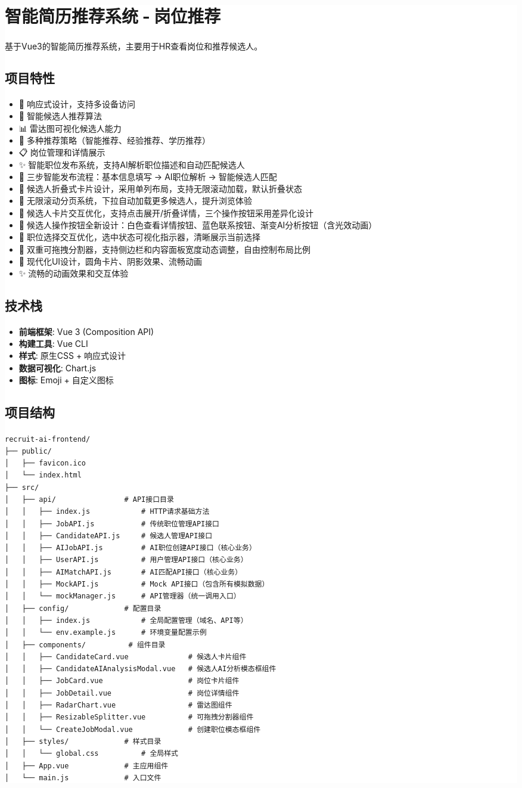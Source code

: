 # 智能简历推荐系统 - 岗位推荐

基于Vue3的智能简历推荐系统，主要用于HR查看岗位和推荐候选人。

## 项目特性

- 📱 响应式设计，支持多设备访问
- 🎯 智能候选人推荐算法
- 📊 雷达图可视化候选人能力
- 🔄 多种推荐策略（智能推荐、经验推荐、学历推荐）
- 📋 岗位管理和详情展示
- ✨ 智能职位发布系统，支持AI解析职位描述和自动匹配候选人
- 🤖 三步智能发布流程：基本信息填写 → AI职位解析 → 智能候选人匹配
- 👥 候选人折叠式卡片设计，采用单列布局，支持无限滚动加载，默认折叠状态  
- 📱 无限滚动分页系统，下拉自动加载更多候选人，提升浏览体验
- 🎯 候选人卡片交互优化，支持点击展开/折叠详情，三个操作按钮采用差异化设计
- 🎨 候选人操作按钮全新设计：白色查看详情按钮、蓝色联系按钮、渐变AI分析按钮（含光效动画）
- 🎯 职位选择交互优化，选中状态可视化指示器，清晰展示当前选择
- 📐 双重可拖拽分割器，支持侧边栏和内容面板宽度动态调整，自由控制布局比例
- 🎨 现代化UI设计，圆角卡片、阴影效果、流畅动画
- ✨ 流畅的动画效果和交互体验

## 技术栈

- **前端框架**: Vue 3 (Composition API)
- **构建工具**: Vue CLI
- **样式**: 原生CSS + 响应式设计
- **数据可视化**: Chart.js
- **图标**: Emoji + 自定义图标

## 项目结构

```
recruit-ai-frontend/
├── public/
│   ├── favicon.ico
│   └── index.html
├── src/
│   ├── api/                # API接口目录
│   │   ├── index.js            # HTTP请求基础方法
│   │   ├── JobAPI.js           # 传统职位管理API接口
│   │   ├── CandidateAPI.js     # 候选人管理API接口
│   │   ├── AIJobAPI.js         # AI职位创建API接口（核心业务）
│   │   ├── UserAPI.js          # 用户管理API接口（核心业务）
│   │   ├── AIMatchAPI.js       # AI匹配API接口（核心业务）
│   │   ├── MockAPI.js          # Mock API接口（包含所有模拟数据）
│   │   └── mockManager.js      # API管理器（统一调用入口）
│   ├── config/             # 配置目录
│   │   ├── index.js            # 全局配置管理（域名、API等）
│   │   └── env.example.js      # 环境变量配置示例
│   ├── components/          # 组件目录
│   │   ├── CandidateCard.vue              # 候选人卡片组件
│   │   ├── CandidateAIAnalysisModal.vue   # 候选人AI分析模态框组件
│   │   ├── JobCard.vue                    # 岗位卡片组件
│   │   ├── JobDetail.vue                  # 岗位详情组件
│   │   ├── RadarChart.vue                 # 雷达图组件
│   │   ├── ResizableSplitter.vue          # 可拖拽分割器组件
│   │   └── CreateJobModal.vue             # 创建职位模态框组件
│   ├── styles/             # 样式目录
│   │   └── global.css          # 全局样式
│   ├── App.vue             # 主应用组件
│   └── main.js             # 入口文件
```